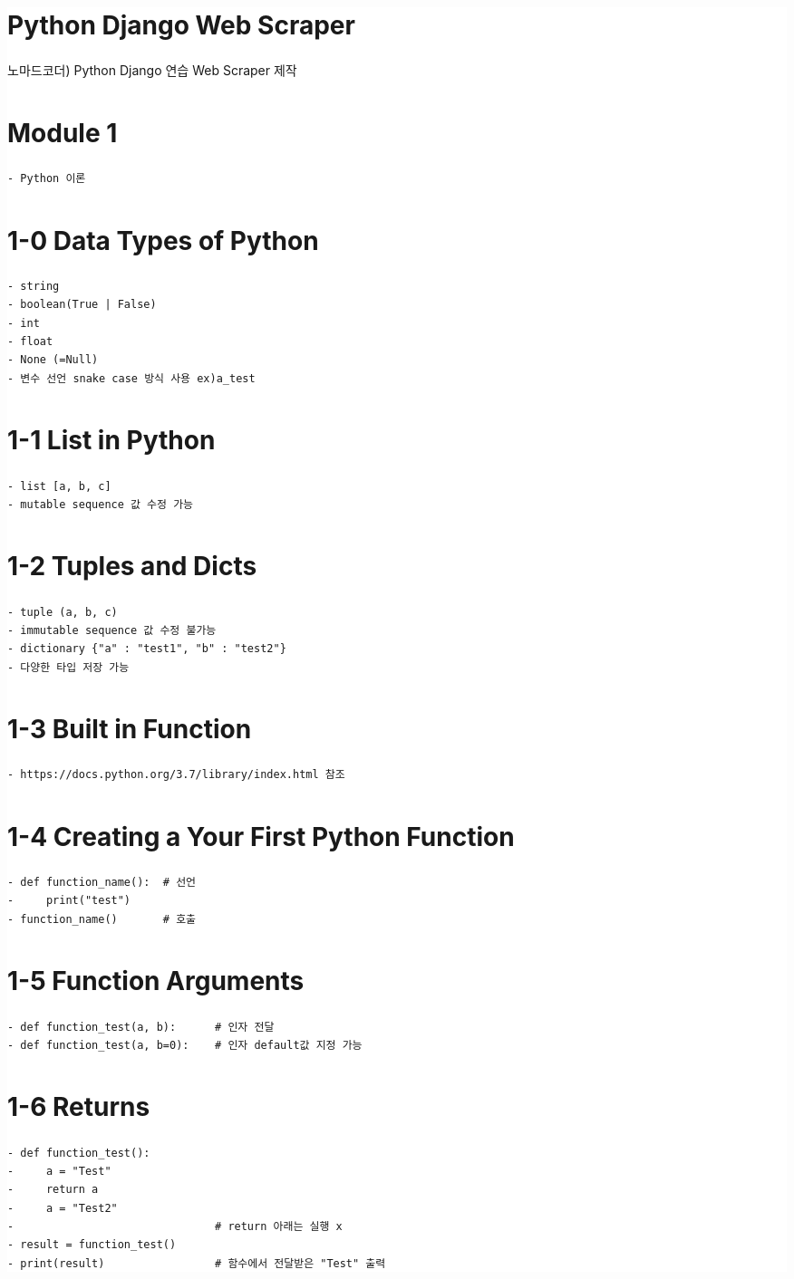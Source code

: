 # Python Django Web Scraper
노마드코더) Python Django 연습 Web Scraper 제작

# Module 1 
    - Python 이론

# 1-0 Data Types of Python
    - string
    - boolean(True | False)
    - int 
    - float
    - None (=Null)
    - 변수 선언 snake case 방식 사용 ex)a_test

# 1-1 List in Python
    - list [a, b, c]
    - mutable sequence 값 수정 가능

# 1-2 Tuples and Dicts
    - tuple (a, b, c)
    - immutable sequence 값 수정 불가능
    - dictionary {"a" : "test1", "b" : "test2"}
    - 다양한 타입 저장 가능

# 1-3 Built in Function
    - https://docs.python.org/3.7/library/index.html 참조

# 1-4 Creating a Your First Python Function
    - def function_name():  # 선언
    -     print("test")
    - function_name()       # 호출

# 1-5 Function Arguments
    - def function_test(a, b):      # 인자 전달
    - def function_test(a, b=0):    # 인자 default값 지정 가능

# 1-6 Returns
    - def function_test():
    -     a = "Test"
    -     return a
    -     a = "Test2"
    -                               # return 아래는 실행 x 
    - result = function_test()
    - print(result)                 # 함수에서 전달받은 "Test" 출력
